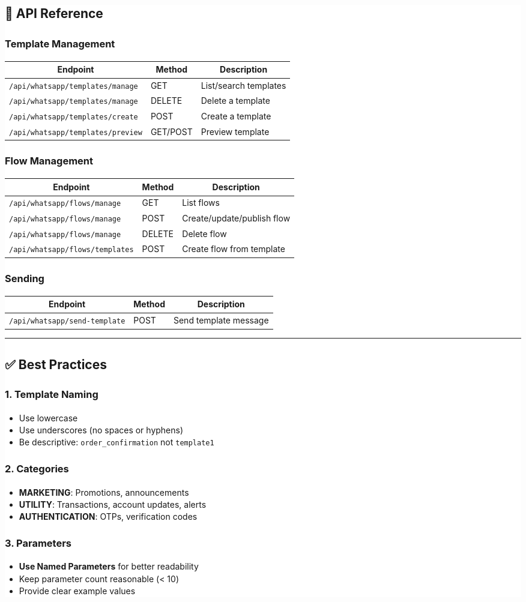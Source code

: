 
## 📖 API Reference

### Template Management

| Endpoint | Method | Description |
|----------|--------|-------------|
| `/api/whatsapp/templates/manage` | GET | List/search templates |
| `/api/whatsapp/templates/manage` | DELETE | Delete a template |
| `/api/whatsapp/templates/create` | POST | Create a template |
| `/api/whatsapp/templates/preview` | GET/POST | Preview template |

### Flow Management

| Endpoint | Method | Description |
|----------|--------|-------------|
| `/api/whatsapp/flows/manage` | GET | List flows |
| `/api/whatsapp/flows/manage` | POST | Create/update/publish flow |
| `/api/whatsapp/flows/manage` | DELETE | Delete flow |
| `/api/whatsapp/flows/templates` | POST | Create flow from template |

### Sending

| Endpoint | Method | Description |
|----------|--------|-------------|
| `/api/whatsapp/send-template` | POST | Send template message |

---

## ✅ Best Practices

### 1. Template Naming
- Use lowercase
- Use underscores (no spaces or hyphens)
- Be descriptive: `order_confirmation` not `template1`

### 2. Categories
- **MARKETING**: Promotions, announcements
- **UTILITY**: Transactions, account updates, alerts
- **AUTHENTICATION**: OTPs, verification codes

### 3. Parameters
- **Use Named Parameters** for better readability
- Keep parameter count reasonable (< 10)
- Provide clear example values
